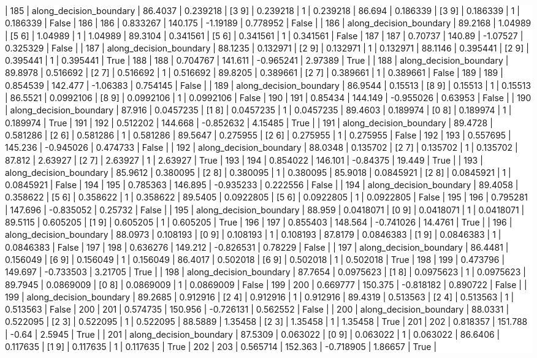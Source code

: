 | 185 | along_decision_boundary |     86.4037 | 0.239218    | [3 9]    |   0.239218    |      1 | 0.239218    |      86.694  | 0.186339    | [3 9]     |    0.186339    |       1 | 0.186339    | False     |    186 |             186 |                0.833267 |              140.175   | -1.19189    |      0.778952    | False           |
| 186 | along_decision_boundary |     89.2168 | 1.04989     | [5 6]    |   1.04989     |      1 | 1.04989     |      89.3104 | 0.341561    | [5 6]     |    0.341561    |       1 | 0.341561    | False     |    187 |             187 |                0.70737  |              140.89    | -1.07527    |      0.325329    | False           |
| 187 | along_decision_boundary |     88.1235 | 0.132971    | [2 9]    |   0.132971    |      1 | 0.132971    |      88.1146 | 0.395441    | [2 9]     |    0.395441    |       1 | 0.395441    | True      |    188 |             188 |                0.704767 |              141.611   | -0.965241   |      2.97389     | True            |
| 188 | along_decision_boundary |     89.8978 | 0.516692    | [2 7]    |   0.516692    |      1 | 0.516692    |      89.8205 | 0.389661    | [2 7]     |    0.389661    |       1 | 0.389661    | False     |    189 |             189 |                0.854539 |              142.477   | -1.06383    |      0.754145    | False           |
| 189 | along_decision_boundary |     86.9544 | 0.15513     | [8 9]    |   0.15513     |      1 | 0.15513     |      86.5521 | 0.0992106   | [8 9]     |    0.0992106   |       1 | 0.0992106   | False     |    190 |             191 |                0.85434  |              144.149   | -0.955026   |      0.63953     | False           |
| 190 | along_decision_boundary |     87.916  | 0.0457235   | [1 8]    |   0.0457235   |      1 | 0.0457235   |      89.4603 | 0.189974    | [0 8]     |    0.189974    |       1 | 0.189974    | True      |    191 |             192 |                0.512202 |              144.668   | -0.852632   |      4.15485     | True            |
| 191 | along_decision_boundary |     89.4728 | 0.581286    | [2 6]    |   0.581286    |      1 | 0.581286    |      89.5647 | 0.275955    | [2 6]     |    0.275955    |       1 | 0.275955    | False     |    192 |             193 |                0.557695 |              145.236   | -0.945026   |      0.474733    | False           |
| 192 | along_decision_boundary |     88.0348 | 0.135702    | [2 7]    |   0.135702    |      1 | 0.135702    |      87.812  | 2.63927     | [2 7]     |    2.63927     |       1 | 2.63927     | True      |    193 |             194 |                0.854022 |              146.101   | -0.84375    |     19.449       | True            |
| 193 | along_decision_boundary |     85.9612 | 0.380095    | [2 8]    |   0.380095    |      1 | 0.380095    |      85.9018 | 0.0845921   | [2 8]     |    0.0845921   |       1 | 0.0845921   | False     |    194 |             195 |                0.785363 |              146.895   | -0.935233   |      0.222556    | False           |
| 194 | along_decision_boundary |     89.4058 | 0.358622    | [5 6]    |   0.358622    |      1 | 0.358622    |      89.5405 | 0.0922805   | [5 6]     |    0.0922805   |       1 | 0.0922805   | False     |    195 |             196 |                0.795281 |              147.696   | -0.835052   |      0.25732     | False           |
| 195 | along_decision_boundary |     88.959  | 0.0418071   | [0 9]    |   0.0418071   |      1 | 0.0418071   |      89.5115 | 0.605205    | [1 9]     |    0.605205    |       1 | 0.605205    | True      |    196 |             197 |                0.855403 |              148.564   | -0.741026   |     14.4761      | True            |
| 196 | along_decision_boundary |     88.0973 | 0.108193    | [0 9]    |   0.108193    |      1 | 0.108193    |      87.8179 | 0.0846383   | [1 9]     |    0.0846383   |       1 | 0.0846383   | False     |    197 |             198 |                0.636276 |              149.212   | -0.826531   |      0.78229     | False           |
| 197 | along_decision_boundary |     86.4481 | 0.156049    | [6 9]    |   0.156049    |      1 | 0.156049    |      86.4017 | 0.502018    | [6 9]     |    0.502018    |       1 | 0.502018    | True      |    198 |             199 |                0.473796 |              149.697   | -0.733503   |      3.21705     | True            |
| 198 | along_decision_boundary |     87.7654 | 0.0975623   | [1 8]    |   0.0975623   |      1 | 0.0975623   |      89.7945 | 0.0869009   | [0 8]     |    0.0869009   |       1 | 0.0869009   | False     |    199 |             200 |                0.669777 |              150.375   | -0.818182   |      0.890722    | False           |
| 199 | along_decision_boundary |     89.2685 | 0.912916    | [2 4]    |   0.912916    |      1 | 0.912916    |      89.4319 | 0.513563    | [2 4]     |    0.513563    |       1 | 0.513563    | False     |    200 |             201 |                0.574735 |              150.956   | -0.726131   |      0.562552    | False           |
| 200 | along_decision_boundary |     88.0331 | 0.522095    | [2 3]    |   0.522095    |      1 | 0.522095    |      88.5889 | 1.35458     | [2 3]     |    1.35458     |       1 | 1.35458     | True      |    201 |             202 |                0.818357 |              151.788   | -0.64       |      2.5945      | True            |
| 201 | along_decision_boundary |     87.5309 | 0.063022    | [0 9]    |   0.063022    |      1 | 0.063022    |      86.6406 | 0.117635    | [1 9]     |    0.117635    |       1 | 0.117635    | True      |    202 |             203 |                0.565714 |              152.363   | -0.718905   |      1.86657     | True            |